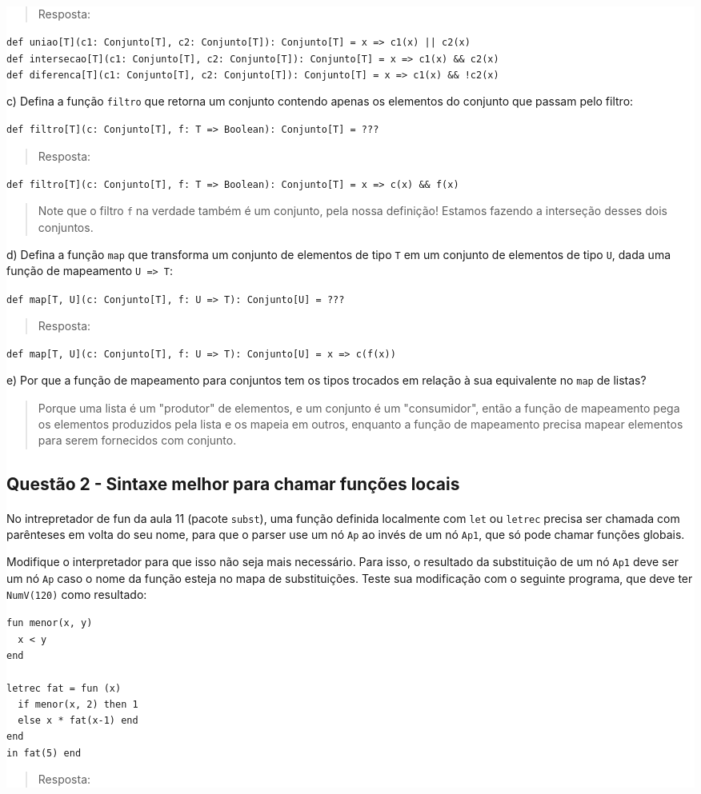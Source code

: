 > Resposta:

    def uniao[T](c1: Conjunto[T], c2: Conjunto[T]): Conjunto[T] = x => c1(x) || c2(x) 	
    def intersecao[T](c1: Conjunto[T], c2: Conjunto[T]): Conjunto[T] = x => c1(x) && c2(x) 	
    def diferenca[T](c1: Conjunto[T], c2: Conjunto[T]): Conjunto[T] = x => c1(x) && !c2(x) 
    
c) Defina a função `filtro` que retorna um conjunto contendo apenas os elementos do
conjunto que passam pelo filtro:

    def filtro[T](c: Conjunto[T], f: T => Boolean): Conjunto[T] = ???	

> Resposta:

    def filtro[T](c: Conjunto[T], f: T => Boolean): Conjunto[T] = x => c(x) && f(x)	

> Note que o filtro `f` na verdade também é um conjunto, pela nossa definição!
> Estamos fazendo a interseção desses dois conjuntos.
    
d) Defina a função `map` que transforma um conjunto de elementos de tipo `T` em um
conjunto de elementos de tipo `U`, dada uma função de mapeamento `U => T`:

    def map[T, U](c: Conjunto[T], f: U => T): Conjunto[U] = ???	

> Resposta:

    def map[T, U](c: Conjunto[T], f: U => T): Conjunto[U] = x => c(f(x))	
    
e) Por que a função de mapeamento para conjuntos tem os tipos trocados em relação à sua
equivalente no `map` de listas?

> Porque uma lista é um "produtor" de elementos, e um conjunto é um "consumidor",
> então a função de mapeamento pega os elementos produzidos pela lista e os mapeia
> em outros, enquanto a função de mapeamento precisa mapear elementos para serem
> fornecidos com conjunto.
	
Questão 2 - Sintaxe melhor para chamar funções locais
-----------------------------------------------------

No intrepretador de fun da aula 11 (pacote `subst`), uma função definida localmente
com `let` ou `letrec` precisa ser chamada com parênteses em volta do seu nome, para que o
parser use um nó `Ap` ao invés de um nó `Ap1`, que só pode chamar funções globais.

Modifique o interpretador para que isso não seja mais necessário. Para isso, o resultado da
substituição de um nó `Ap1` deve ser um nó `Ap` caso o nome da função esteja no mapa de
substituições. Teste sua modificação com o seguinte programa, que deve ter `NumV(120)` como
resultado:

    fun menor(x, y)
	  x < y
	end
	
	letrec fat = fun (x)
	  if menor(x, 2) then 1
	  else x * fat(x-1) end
	end
	in fat(5) end

> Resposta:
